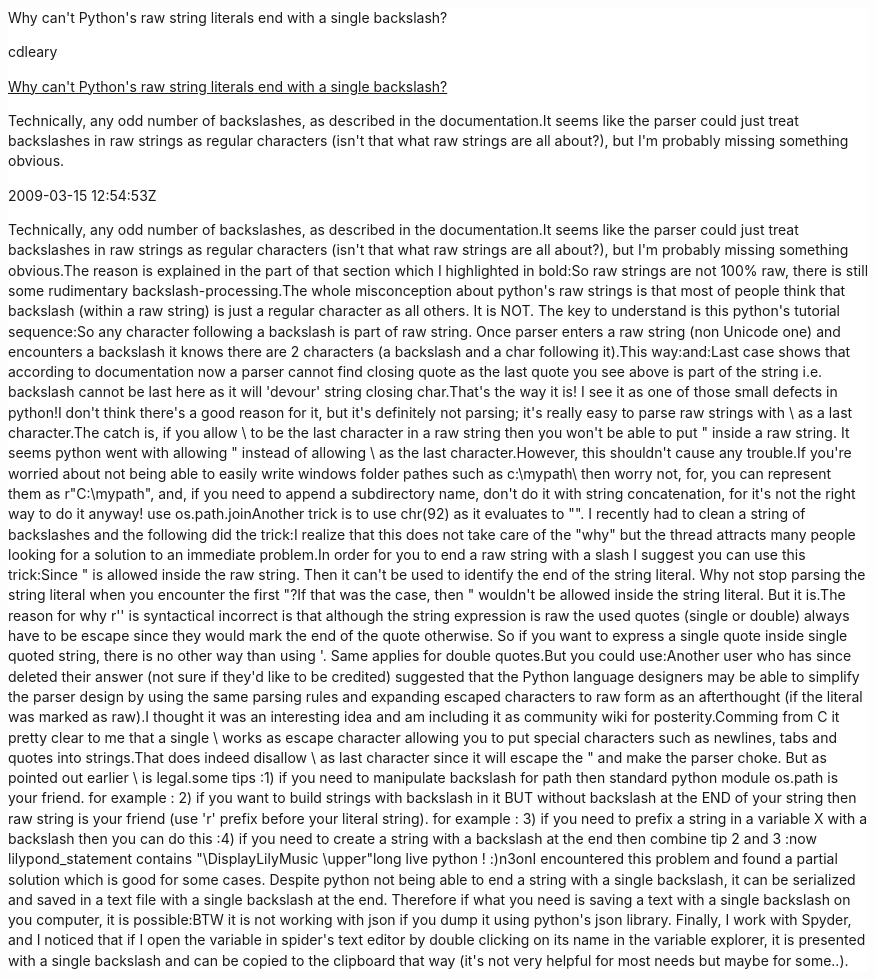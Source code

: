 Why can't Python's raw string literals end with a single backslash?

cdleary

[Why can't Python's raw string literals end with a single backslash?](https://stackoverflow.com/questions/647769/why-cant-pythons-raw-string-literals-end-with-a-single-backslash)

Technically, any odd number of backslashes, as described in the documentation.It seems like the parser could just treat backslashes in raw strings as regular characters (isn't that what raw strings are all about?), but I'm probably missing something obvious.

2009-03-15 12:54:53Z

Technically, any odd number of backslashes, as described in the documentation.It seems like the parser could just treat backslashes in raw strings as regular characters (isn't that what raw strings are all about?), but I'm probably missing something obvious.The reason is explained in the part of that section which I highlighted in bold:So raw strings are not 100% raw, there is still some rudimentary backslash-processing.The whole misconception about python's raw strings is that most of people think that backslash (within a raw string) is just a regular character as all others. It is NOT. The key to understand is this python's tutorial sequence:So any character following a backslash is part of raw string. Once parser enters a raw string (non Unicode one) and encounters a backslash it knows there are 2 characters (a backslash and a char following it).This way:and:Last case shows that according to documentation now a parser cannot find closing quote as the last quote you see above is part of the string i.e. backslash cannot be last here as it will 'devour' string closing char.That's the way it is! I see it as one of those small defects in python!I don't think there's a good reason for it, but it's definitely not parsing; it's really easy to parse raw strings with \ as a last character.The catch is, if you allow \ to be the last character in a raw string then you won't be able to put " inside a raw string. It seems python went with allowing " instead of allowing \ as the last character.However, this shouldn't cause any trouble.If you're worried about not being able to easily write windows folder pathes such as c:\mypath\ then worry not, for, you can represent them as r"C:\mypath", and, if you need to append a subdirectory name, don't do it with string concatenation, for it's not the right way to do it anyway! use os.path.joinAnother trick is to use chr(92) as it evaluates to "\". I recently had to clean a string of backslashes and the following did the trick:I realize that this does not take care of the "why" but the thread attracts many people looking for a solution to an immediate problem.In order for you to end a raw string with a slash I suggest you can use this trick:Since \" is allowed inside the raw string.  Then it can't be used to identify the end of the string literal. Why not stop parsing the string literal when you encounter the first "?If that was the case, then \" wouldn't be allowed inside the string literal.  But it is.The reason for why r'\' is syntactical incorrect is that although the string expression is raw the used quotes (single or double) always have to be escape since they would mark the end of the quote otherwise. So if you want to express a single quote inside single quoted string, there is no other way than using \'. Same applies for double quotes.But you could use:Another user who has since deleted their answer (not sure if they'd like to be credited) suggested that the Python language designers may be able to simplify the parser design by using the same parsing rules and expanding escaped characters to raw form as an afterthought (if the literal was marked as raw).I thought it was an interesting idea and am including it as community wiki for posterity.Comming from C it pretty clear to me that a single \ works as escape character allowing you to put special characters such as newlines, tabs and quotes into strings.That does indeed disallow \ as last character since it will escape the " and make the parser choke. But as pointed out earlier \ is legal.some tips :1) if you need to manipulate backslash for path then standard python module os.path is your friend. for example : 2) if you want to build strings with backslash in it BUT without backslash at the END of your string then raw string is your friend (use 'r' prefix before your literal string). for example : 3) if you need to prefix a string in a variable X with a backslash then you can do this :4) if you need to create a string with a backslash at the end then combine tip 2 and 3 :now lilypond_statement contains "\DisplayLilyMusic \upper"long live python ! :)n3onI encountered this problem and found a partial solution which is good for some cases. Despite python not being able to end a string with a single backslash, it can be serialized and saved in a text file with a single backslash at the end. Therefore if what you need is saving a text with a single backslash on you computer, it is possible:BTW it is not working with json if you dump it using python's json library. Finally, I work with Spyder, and I noticed that if I open the variable in spider's text editor by double clicking on its name in the variable explorer, it is presented with a single backslash and can be copied to the clipboard that way (it's not very helpful for most needs but maybe for some..). 
